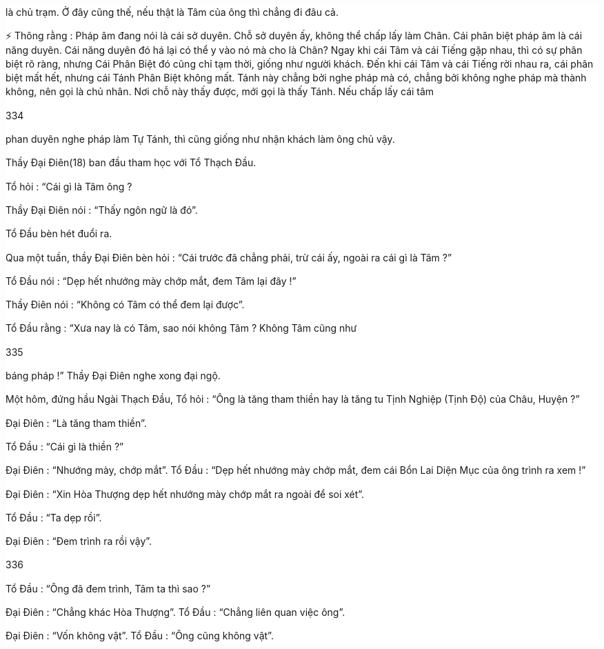 
là chủ trạm. Ở đây cũng thế, nếu thật là Tâm của ông thì chẳng đi đâu cả.

⚡️ Thông rằng : Pháp âm đang nói là cái sở duyên. Chỗ sở duyên ấy, không thể chấp lấy làm Chân. Cái phân biệt pháp âm là cái năng duyên. Cái năng duyên đó há lại có thể y vào nó mà cho là Chân? Ngay khi cái Tâm và cái Tiếng gặp nhau, thì có sự phân biệt rõ ràng, nhưng Cái Phân Biệt đó cũng chỉ tạm thời, giống như người khách. Đến khi cái Tâm và cái Tiếng rời nhau ra, cái phân biệt mất hết, nhưng cái Tánh Phân Biệt không mất. Tánh này chẳng bởi nghe pháp mà có, chẳng bởi không nghe pháp mà thành không, nên gọi là chủ nhân. Nơi chỗ này thấy được, mới gọi là thấy Tánh. Nếu chấp lấy cái tâm

334


phan duyên nghe pháp làm Tự Tánh, thì cũng giống như nhận khách làm ông chủ vậy.

Thầy Đại Điên(18) ban đầu tham học với Tổ Thạch Đầu.

Tổ hỏi : “Cái gì là Tâm ông ?

Thầy Đại Điên nói : “Thấy ngôn ngữ là đó”.

Tổ Đầu bèn hét đuổi ra.

Qua một tuần, thầy Đại Điên bèn hỏi : “Cái trước đã chẳng phải, trừ cái ấy, ngoài ra cái gì là Tâm ?”

Tổ Đầu nói : “Dẹp hết nhướng mày chớp mắt, đem Tâm lại đây !”

Thầy Điên nói : “Không có Tâm có thể đem lại được”.

Tổ Đầu rằng : “Xưa nay là có Tâm, sao nói không Tâm ? Không Tâm cũng như

335


báng pháp !”
Thầy Đại Điên nghe xong đại ngộ.

Một hôm, đứng hầu Ngài Thạch Đầu, Tổ hỏi : “Ông là tăng tham thiền hay là tăng tu Tịnh Nghiệp (Tịnh Độ) của Châu, Huyện ?”

Đại Điên : “Là tăng tham thiền”.

Tổ Đầu : “Cái gì là thiền ?”

Đại Điên : “Nhướng mày, chớp mắt”. Tổ Đầu : “Dẹp hết nhướng mày chớp mắt, đem cái Bổn Lai Diện Mục của ông trình ra xem !”

Đại Điên : “Xin Hòa Thượng dẹp hết nhướng mày chớp mắt ra ngoài để soi xét”.

Tổ Đầu : “Ta dẹp rồi”.

Đại Điên : “Đem trình ra rồi vậy”.

336


Tổ Đầu : “Ông đã đem trình, Tâm ta thì sao ?”

Đại Điên : “Chẳng khác Hòa Thượng”.
Tổ Đầu : “Chẳng liên quan việc ông”.

Đại Điên : “Vốn không vật”.
Tổ Đầu : “Ông cũng không vật”.
